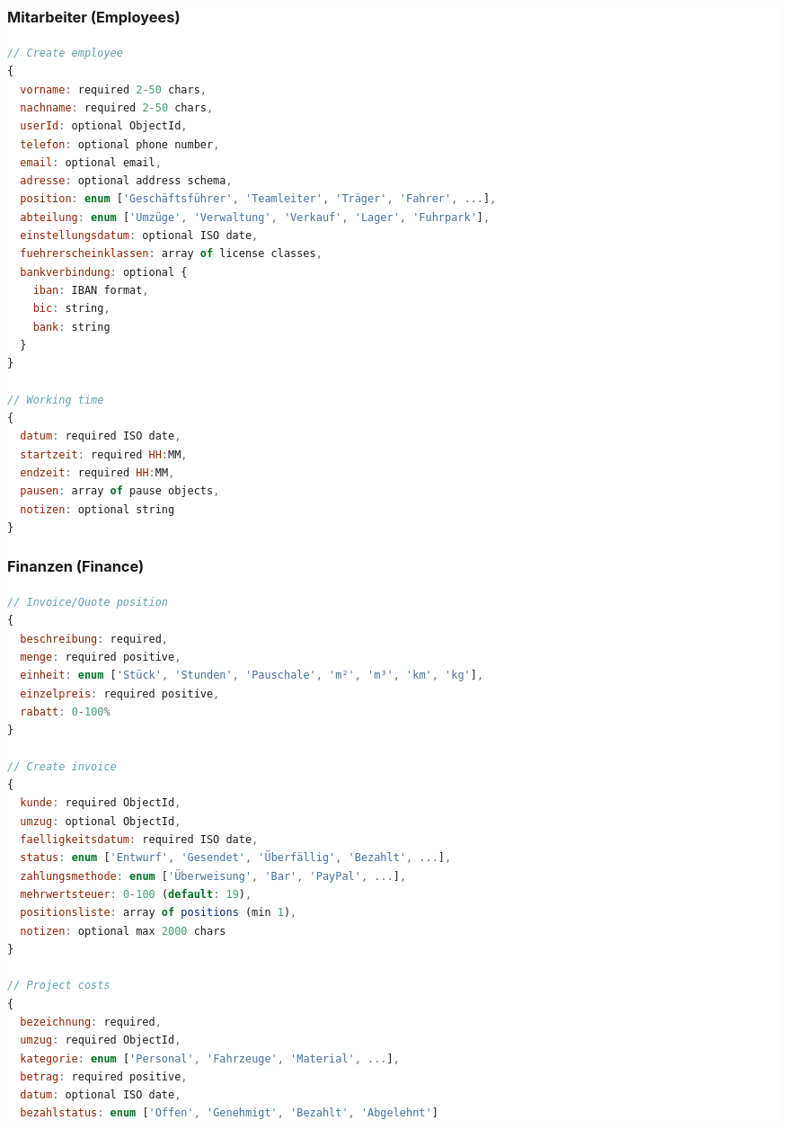 ### Mitarbeiter (Employees)

```javascript
// Create employee
{
  vorname: required 2-50 chars,
  nachname: required 2-50 chars,
  userId: optional ObjectId,
  telefon: optional phone number,
  email: optional email,
  adresse: optional address schema,
  position: enum ['Geschäftsführer', 'Teamleiter', 'Träger', 'Fahrer', ...],
  abteilung: enum ['Umzüge', 'Verwaltung', 'Verkauf', 'Lager', 'Fuhrpark'],
  einstellungsdatum: optional ISO date,
  fuehrerscheinklassen: array of license classes,
  bankverbindung: optional {
    iban: IBAN format,
    bic: string,
    bank: string
  }
}

// Working time
{
  datum: required ISO date,
  startzeit: required HH:MM,
  endzeit: required HH:MM,
  pausen: array of pause objects,
  notizen: optional string
}
```

### Finanzen (Finance)

```javascript
// Invoice/Quote position
{
  beschreibung: required,
  menge: required positive,
  einheit: enum ['Stück', 'Stunden', 'Pauschale', 'm²', 'm³', 'km', 'kg'],
  einzelpreis: required positive,
  rabatt: 0-100%
}

// Create invoice
{
  kunde: required ObjectId,
  umzug: optional ObjectId,
  faelligkeitsdatum: required ISO date,
  status: enum ['Entwurf', 'Gesendet', 'Überfällig', 'Bezahlt', ...],
  zahlungsmethode: enum ['Überweisung', 'Bar', 'PayPal', ...],
  mehrwertsteuer: 0-100 (default: 19),
  positionsliste: array of positions (min 1),
  notizen: optional max 2000 chars
}

// Project costs
{
  bezeichnung: required,
  umzug: required ObjectId,
  kategorie: enum ['Personal', 'Fahrzeuge', 'Material', ...],
  betrag: required positive,
  datum: optional ISO date,
  bezahlstatus: enum ['Offen', 'Genehmigt', 'Bezahlt', 'Abgelehnt']
```